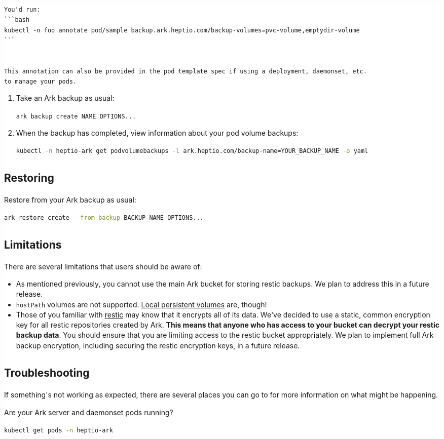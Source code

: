 
    You'd run:
    ```bash
    kubectl -n foo annotate pod/sample backup.ark.heptio.com/backup-volumes=pvc-volume,emptydir-volume
    ```


    This annotation can also be provided in the pod template spec if using a deployment, daemonset, etc.
    to manage your pods.

1. Take an Ark backup as usual:
    ```bash
    ark backup create NAME OPTIONS...
    ```

1. When the backup has completed, view information about your pod volume backups:
    ```bash
    kubectl -n heptio-ark get podvolumebackups -l ark.heptio.com/backup-name=YOUR_BACKUP_NAME -o yaml
    ```

## Restoring

Restore from your Ark backup as usual:

```bash
ark restore create --from-backup BACKUP_NAME OPTIONS...
```

## Limitations

There are several limitations that users should be aware of:

- As mentioned previously, you cannot use the main Ark bucket for storing restic backups. We plan to address this
in a future release.
- `hostPath` volumes are not supported. [Local persistent volumes][4] are, though!
- Those of you familiar with [restic][1] may know that it encrypts all of its data. We've decided to use a static, 
common encryption key for all restic repositories created by Ark. **This means that anyone who has access to your
bucket can decrypt your restic backup data**. You should ensure that you are limiting access to the restic bucket
appropriately. We plan to implement full Ark backup encryption, including securing the restic encryption keys, in 
a future release.   

## Troubleshooting

If something's not working as expected, there are several places you can go to for more information on what might
be happening.

Are your Ark server and daemonset pods running?
```bash
kubectl get pods -n heptio-ark
```


[1]: https://github.com/restic/restic
[2]: https://heptio.github.io/ark/v0.8.1/cloud-common
[3]: https://github.com/heptio/ark/releases/
[4]: https://kubernetes.io/docs/concepts/storage/volumes/#local
[5]: http://restic.readthedocs.io/en/latest/100_references.html#terminology